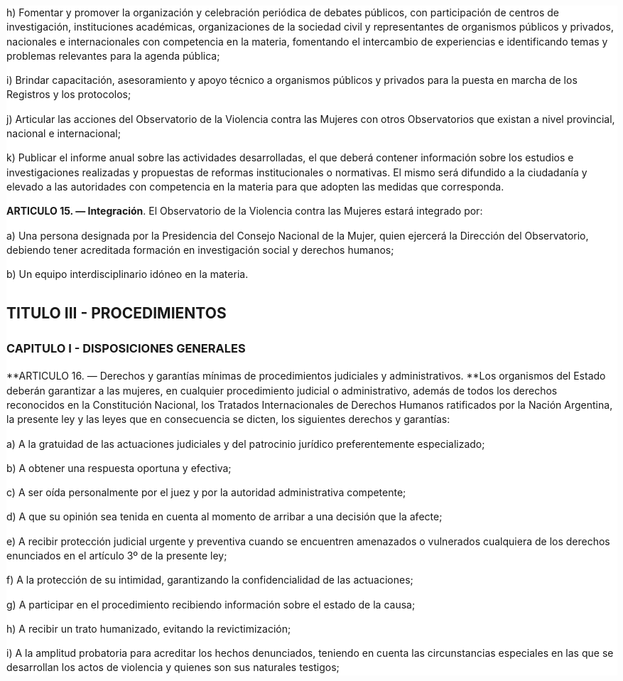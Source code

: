 h) Fomentar y promover la organización y celebración periódica de debates públicos, con participación de centros de investigación, instituciones académicas, organizaciones de la sociedad civil y representantes de organismos públicos y privados, nacionales e internacionales con competencia en la materia, fomentando el intercambio de experiencias e identificando temas y problemas relevantes para la agenda pública;

i) Brindar capacitación, asesoramiento y apoyo técnico a organismos públicos y privados para la puesta en marcha de los Registros y los protocolos;

j) Articular las acciones del Observatorio de la Violencia contra las Mujeres con otros Observatorios que existan a nivel provincial, nacional e internacional;

k) Publicar el informe anual sobre las actividades desarrolladas, el que deberá contener información sobre los estudios e investigaciones realizadas y propuestas de reformas institucionales o normativas. El mismo será difundido a la ciudadanía y elevado a las autoridades con competencia en la materia para que adopten las medidas que corresponda.

**ARTICULO 15. — Integración**. El Observatorio de la Violencia contra las Mujeres estará integrado por:

a) Una persona designada por la Presidencia del Consejo Nacional de la Mujer, quien ejercerá la Dirección del Observatorio, debiendo tener acreditada formación en investigación social y derechos humanos;

b) Un equipo interdisciplinario idóneo en la materia.

## TITULO III - PROCEDIMIENTOS

### CAPITULO I - DISPOSICIONES GENERALES

**ARTICULO 16. — Derechos y garantías mínimas de procedimientos judiciales y administrativos. **Los organismos del Estado deberán garantizar a las mujeres, en cualquier procedimiento judicial o administrativo, además de todos los derechos reconocidos en la Constitución Nacional, los Tratados Internacionales de Derechos Humanos ratificados por la Nación Argentina, la presente ley y las leyes que en consecuencia se dicten, los siguientes derechos y garantías:

a) A la gratuidad de las actuaciones judiciales y del patrocinio jurídico preferentemente especializado;

b) A obtener una respuesta oportuna y efectiva;

c) A ser oída personalmente por el juez y por la autoridad administrativa competente;

d) A que su opinión sea tenida en cuenta al momento de arribar a una decisión que la afecte;

e) A recibir protección judicial urgente y preventiva cuando se encuentren amenazados o vulnerados cualquiera de los derechos enunciados en el artículo 3º de la presente ley;

f) A la protección de su intimidad, garantizando la confidencialidad de las actuaciones;

g) A participar en el procedimiento recibiendo información sobre el estado de la causa;

h) A recibir un trato humanizado, evitando la revictimización;

i) A la amplitud probatoria para acreditar los hechos denunciados, teniendo en cuenta las circunstancias especiales en las que se desarrollan los actos de violencia y quienes son sus naturales testigos;
